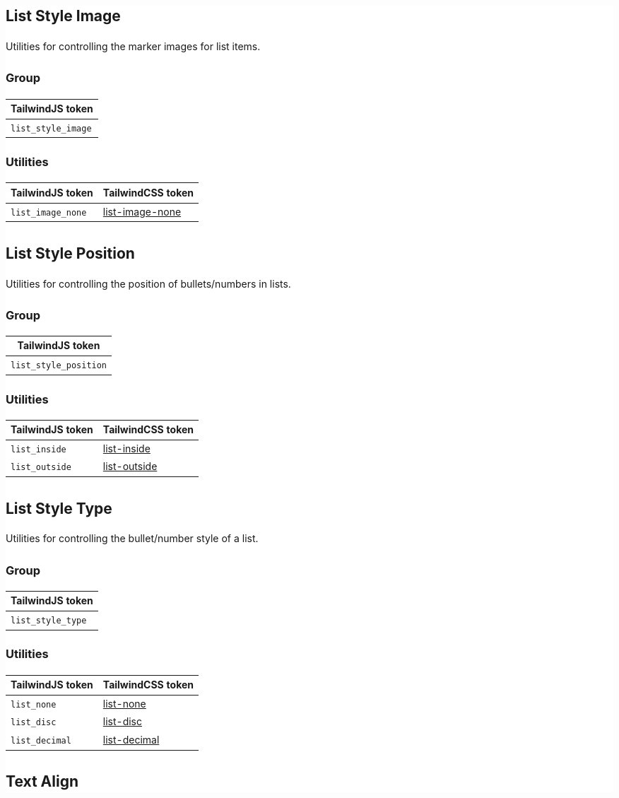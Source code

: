 ## List Style Image

Utilities for controlling the marker images for list items.

### Group

| TailwindJS token |
| ----- |
| `list_style_image` |

### Utilities

| TailwindJS token | TailwindCSS token |
| ----- | ----- |
| `list_image_none` | [list-image-none](https://tailwindcss.com/docs/list-style-image) |
## List Style Position

Utilities for controlling the position of bullets/numbers in lists.

### Group

| TailwindJS token |
| ----- |
| `list_style_position` |

### Utilities

| TailwindJS token | TailwindCSS token |
| ----- | ----- |
| `list_inside` | [list-inside](https://tailwindcss.com/docs/list-style-position) |
| `list_outside` | [list-outside](https://tailwindcss.com/docs/list-style-position) |
## List Style Type

Utilities for controlling the bullet/number style of a list.

### Group

| TailwindJS token |
| ----- |
| `list_style_type` |

### Utilities

| TailwindJS token | TailwindCSS token |
| ----- | ----- |
| `list_none` | [list-none](https://tailwindcss.com/docs/list-style-type) |
| `list_disc` | [list-disc](https://tailwindcss.com/docs/list-style-type) |
| `list_decimal` | [list-decimal](https://tailwindcss.com/docs/list-style-type) |
## Text Align
